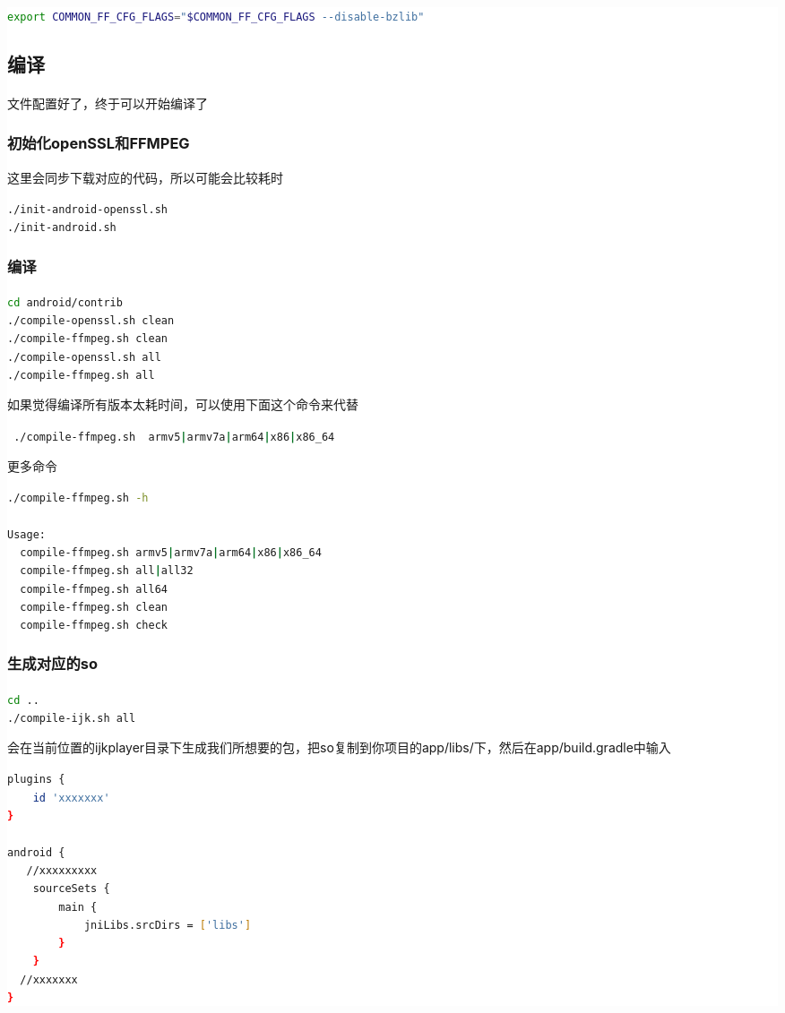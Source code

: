 ```bash
export COMMON_FF_CFG_FLAGS="$COMMON_FF_CFG_FLAGS --disable-bzlib"
```

## 编译

文件配置好了，终于可以开始编译了

### 初始化openSSL和FFMPEG

这里会同步下载对应的代码，所以可能会比较耗时

```
./init-android-openssl.sh
./init-android.sh
```

### 编译

```bash
cd android/contrib
./compile-openssl.sh clean
./compile-ffmpeg.sh clean
./compile-openssl.sh all
./compile-ffmpeg.sh all
```

如果觉得编译所有版本太耗时间，可以使用下面这个命令来代替

```bash
 ./compile-ffmpeg.sh  armv5|armv7a|arm64|x86|x86_64
```

更多命令

```bash
./compile-ffmpeg.sh -h

Usage:
  compile-ffmpeg.sh armv5|armv7a|arm64|x86|x86_64
  compile-ffmpeg.sh all|all32
  compile-ffmpeg.sh all64
  compile-ffmpeg.sh clean
  compile-ffmpeg.sh check
```

### 生成对应的so

```bash
cd ..
./compile-ijk.sh all
```

会在当前位置的ijkplayer目录下生成我们所想要的包，把so复制到你项目的app/libs/下，然后在app/build.gradle中输入

```bash
plugins {
    id 'xxxxxxx'
}

android {
   //xxxxxxxxx
    sourceSets {
        main {
            jniLibs.srcDirs = ['libs']
        }
    }
  //xxxxxxx
}

```
